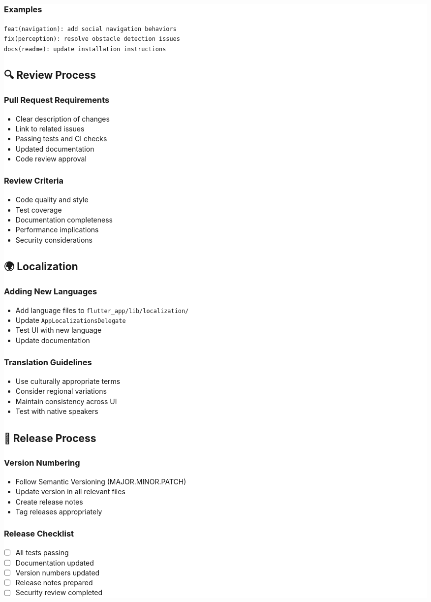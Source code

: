 ### Examples
```
feat(navigation): add social navigation behaviors
fix(perception): resolve obstacle detection issues
docs(readme): update installation instructions
```

## 🔍 Review Process

### Pull Request Requirements
- Clear description of changes
- Link to related issues
- Passing tests and CI checks
- Updated documentation
- Code review approval

### Review Criteria
- Code quality and style
- Test coverage
- Documentation completeness
- Performance implications
- Security considerations

## 🌍 Localization

### Adding New Languages
- Add language files to `flutter_app/lib/localization/`
- Update `AppLocalizationsDelegate`
- Test UI with new language
- Update documentation

### Translation Guidelines
- Use culturally appropriate terms
- Consider regional variations
- Maintain consistency across UI
- Test with native speakers

## 🚀 Release Process

### Version Numbering
- Follow Semantic Versioning (MAJOR.MINOR.PATCH)
- Update version in all relevant files
- Create release notes
- Tag releases appropriately

### Release Checklist
- [ ] All tests passing
- [ ] Documentation updated
- [ ] Version numbers updated
- [ ] Release notes prepared
- [ ] Security review completed
